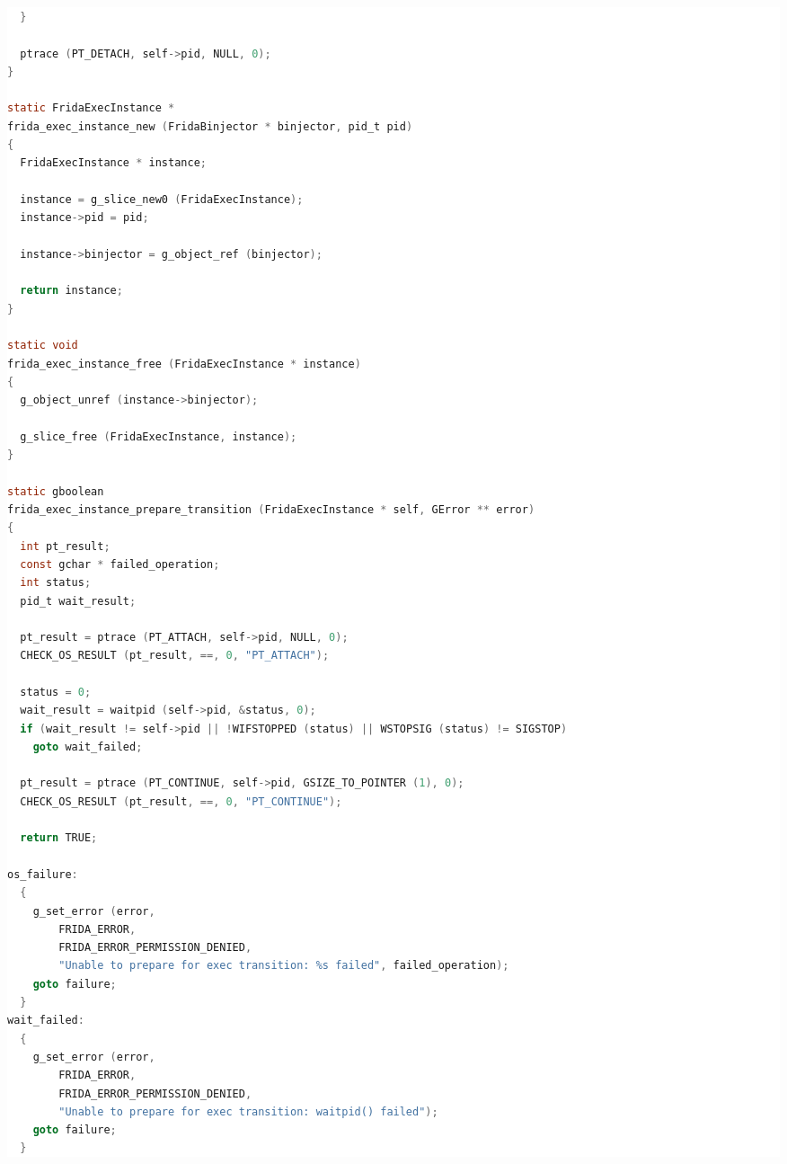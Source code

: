 ```c
  }

  ptrace (PT_DETACH, self->pid, NULL, 0);
}

static FridaExecInstance *
frida_exec_instance_new (FridaBinjector * binjector, pid_t pid)
{
  FridaExecInstance * instance;

  instance = g_slice_new0 (FridaExecInstance);
  instance->pid = pid;

  instance->binjector = g_object_ref (binjector);

  return instance;
}

static void
frida_exec_instance_free (FridaExecInstance * instance)
{
  g_object_unref (instance->binjector);

  g_slice_free (FridaExecInstance, instance);
}

static gboolean
frida_exec_instance_prepare_transition (FridaExecInstance * self, GError ** error)
{
  int pt_result;
  const gchar * failed_operation;
  int status;
  pid_t wait_result;

  pt_result = ptrace (PT_ATTACH, self->pid, NULL, 0);
  CHECK_OS_RESULT (pt_result, ==, 0, "PT_ATTACH");

  status = 0;
  wait_result = waitpid (self->pid, &status, 0);
  if (wait_result != self->pid || !WIFSTOPPED (status) || WSTOPSIG (status) != SIGSTOP)
    goto wait_failed;

  pt_result = ptrace (PT_CONTINUE, self->pid, GSIZE_TO_POINTER (1), 0);
  CHECK_OS_RESULT (pt_result, ==, 0, "PT_CONTINUE");

  return TRUE;

os_failure:
  {
    g_set_error (error,
        FRIDA_ERROR,
        FRIDA_ERROR_PERMISSION_DENIED,
        "Unable to prepare for exec transition: %s failed", failed_operation);
    goto failure;
  }
wait_failed:
  {
    g_set_error (error,
        FRIDA_ERROR,
        FRIDA_ERROR_PERMISSION_DENIED,
        "Unable to prepare for exec transition: waitpid() failed");
    goto failure;
  }
```